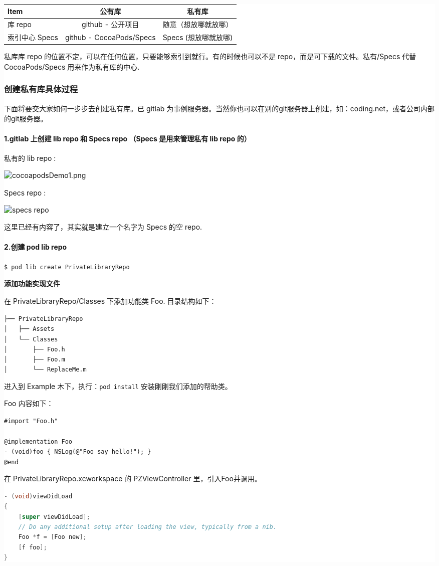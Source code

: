 
| Item      |    公有库 | 私有库  |
| :-------- | :--------:| :--: |
| 库 repo  | github - 公开项目 |  随意（想放哪就放哪）   |
| 索引中心 Specs    | github - CocoaPods/Specs |  Specs (想放哪就放哪)  |

私库库 repo 的位置不定，可以在任何位置，只要能够索引到就行。有的时候也可以不是 repo，而是可下载的文件。私有/Specs 代替 CocoaPods/Specs 用来作为私有库的中心.

###  创建私有库具体过程

下面将要交大家如何一步步去创建私有库。已 gitlab 为事例服务器。当然你也可以在别的git服务器上创建，如：coding.net，或者公司内部的git服务器。

#### 1.gitlab 上创建 lib repo 和  Specs repo （Specs 是用来管理私有 lib repo 的）

私有的 lib repo :

![cocoapodsDemo1.png](https://raw.githubusercontent.com/zlanchun/blogImages/master/Cocoapos%E9%9B%86%E6%88%90%E7%A7%81%E6%9C%89%E5%BA%93/Cocoapods%E9%9B%86%E6%88%90%E7%A7%81%E6%9C%89%E5%BA%931.png)

Specs repo :

![specs repo](https://raw.githubusercontent.com/zlanchun/blogImages/master/Cocoapos%E9%9B%86%E6%88%90%E7%A7%81%E6%9C%89%E5%BA%93/Cocoapods%E9%9B%86%E6%88%90%E7%A7%81%E6%9C%89%E5%BA%932.png)

这里已经有内容了，其实就是建立一个名字为 Specs 的空 repo.

#### 2.创建 pod lib repo

    $ pod lib create PrivateLibraryRepo
    
**添加功能实现文件**

在 PrivateLibraryRepo/Classes 下添加功能类 Foo. 目录结构如下：

```
├── PrivateLibraryRepo
│   ├── Assets
│   └── Classes
│       ├── Foo.h
│       ├── Foo.m
│       └── ReplaceMe.m
```

进入到 Example 木下，执行：`pod install` 安装刚刚我们添加的帮助类。

Foo 内容如下：

```
#import "Foo.h"

@implementation Foo
- (void)foo { NSLog(@"Foo say hello!"); }
@end
```

在 PrivateLibraryRepo.xcworkspace 的 PZViewController 里，引入Foo并调用。

```objectivec
- (void)viewDidLoad
{
    [super viewDidLoad];
	// Do any additional setup after loading the view, typically from a nib.
    Foo *f = [Foo new];
    [f foo];
}
```
